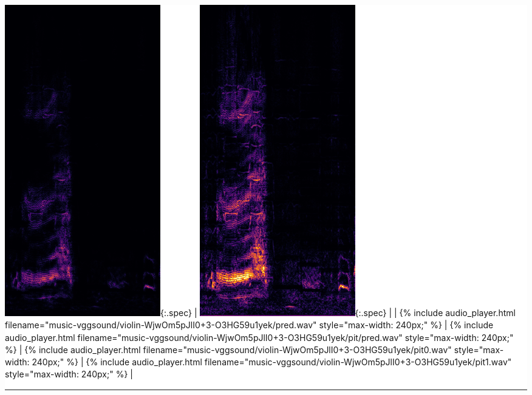 ![pitmag1.png](music-vggsound/violin-WjwOm5pJlI0+3-O3HG59u1yek/pitmag1.png){:.spec} | ![pitmag2.png](music-vggsound/violin-WjwOm5pJlI0+3-O3HG59u1yek/pitmag2.png){:.spec} |
| {% include audio_player.html filename="music-vggsound/violin-WjwOm5pJlI0+3-O3HG59u1yek/pred.wav" style="max-width: 240px;" %} | {% include audio_player.html filename="music-vggsound/violin-WjwOm5pJlI0+3-O3HG59u1yek/pit/pred.wav" style="max-width: 240px;" %} | {% include audio_player.html filename="music-vggsound/violin-WjwOm5pJlI0+3-O3HG59u1yek/pit0.wav" style="max-width: 240px;" %} | {% include audio_player.html filename="music-vggsound/violin-WjwOm5pJlI0+3-O3HG59u1yek/pit1.wav" style="max-width: 240px;" %} |

---